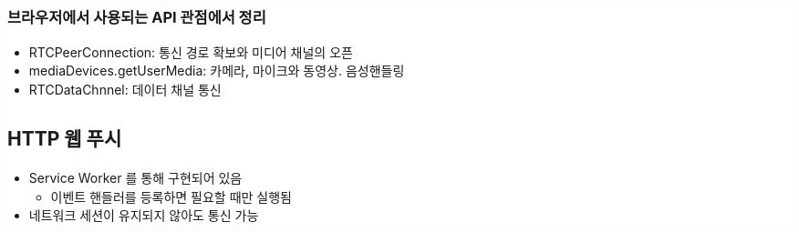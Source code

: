 ### 브라우저에서 사용되는 API 관점에서 정리
- RTCPeerConnection: 통신 경로 확보와 미디어 채널의 오픈
- mediaDevices.getUserMedia: 카메라, 마이크와 동영상. 음성핸들링
- RTCDataChnnel: 데이터 채널 통신

## HTTP 웹 푸시
- Service Worker 를 통해 구현되어 있음
  - 이벤트 핸들러를 등록하면 필요할 때만 실행됨
- 네트워크 세션이 유지되지 않아도 통신 가능